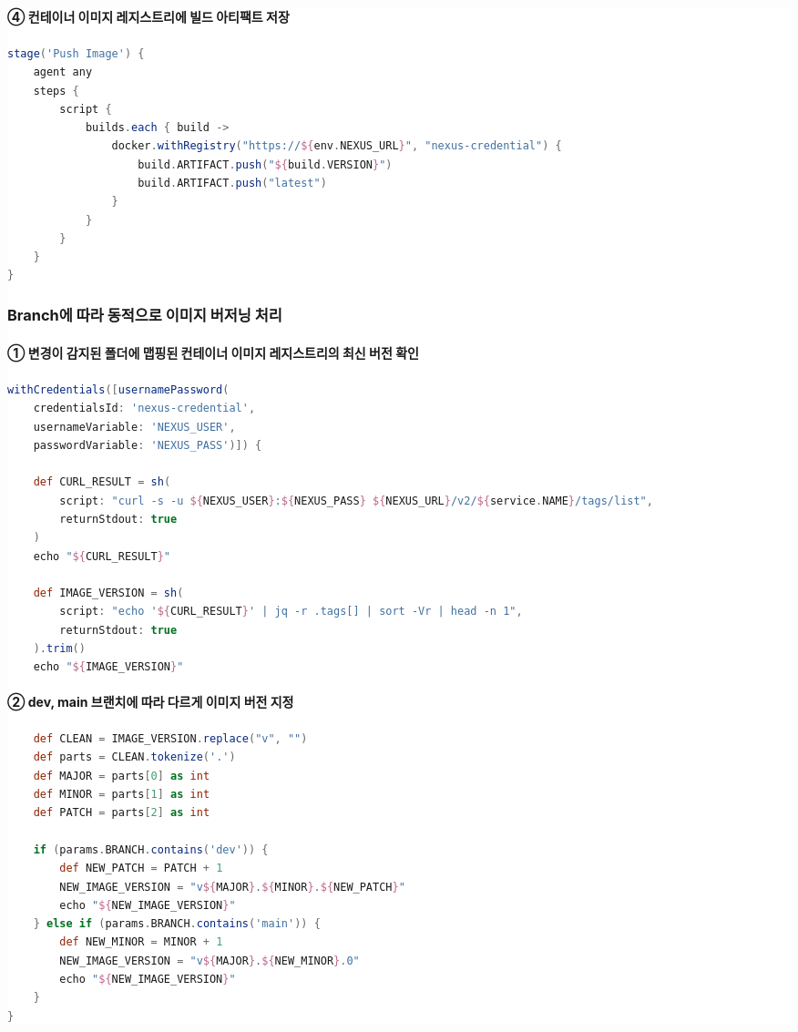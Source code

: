 #### ④ 컨테이너 이미지 레지스트리에 빌드 아티팩트 저장

```groovy
stage('Push Image') {
    agent any
    steps {
        script {
            builds.each { build ->  
                docker.withRegistry("https://${env.NEXUS_URL}", "nexus-credential") {     
                    build.ARTIFACT.push("${build.VERSION}")
                    build.ARTIFACT.push("latest")
                }
            }
        }
    }
}
```

### Branch에 따라 동적으로 이미지 버저닝 처리

#### ① 변경이 감지된 폴더에 맵핑된 컨테이너 이미지 레지스트리의 최신 버전 확인

```groovy
withCredentials([usernamePassword(
    credentialsId: 'nexus-credential', 
    usernameVariable: 'NEXUS_USER', 
    passwordVariable: 'NEXUS_PASS')]) {

    def CURL_RESULT = sh(
        script: "curl -s -u ${NEXUS_USER}:${NEXUS_PASS} ${NEXUS_URL}/v2/${service.NAME}/tags/list",
        returnStdout: true
    )
    echo "${CURL_RESULT}"

    def IMAGE_VERSION = sh(
        script: "echo '${CURL_RESULT}' | jq -r .tags[] | sort -Vr | head -n 1",
        returnStdout: true
    ).trim()
    echo "${IMAGE_VERSION}"
```

#### ② dev, main 브랜치에 따라 다르게 이미지 버전 지정

```groovy
    def CLEAN = IMAGE_VERSION.replace("v", "")
    def parts = CLEAN.tokenize('.')
    def MAJOR = parts[0] as int
    def MINOR = parts[1] as int
    def PATCH = parts[2] as int

    if (params.BRANCH.contains('dev')) {
        def NEW_PATCH = PATCH + 1
        NEW_IMAGE_VERSION = "v${MAJOR}.${MINOR}.${NEW_PATCH}"
        echo "${NEW_IMAGE_VERSION}"
    } else if (params.BRANCH.contains('main')) {
        def NEW_MINOR = MINOR + 1
        NEW_IMAGE_VERSION = "v${MAJOR}.${NEW_MINOR}.0"
        echo "${NEW_IMAGE_VERSION}"
    }
}
```
